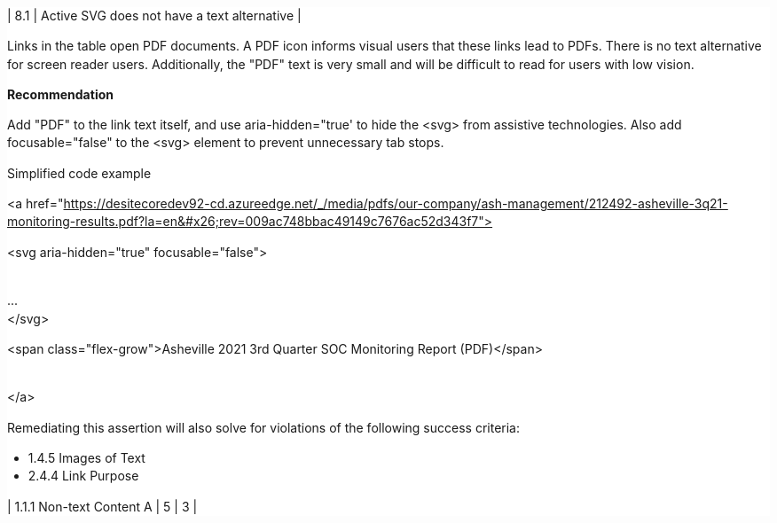 | 8.1 | Active SVG does not have a text alternative          | <p>Links in the table open PDF documents. A PDF icon informs visual users that these links lead to PDFs. There is no text alternative for screen reader users. Additionally, the "PDF" text is very small and will be difficult to read for users with low vision.</p><p><strong>Recommendation</strong></p><p>Add "PDF" to the link text itself, and use aria-hidden="true' to hide the &#x3C;svg> from assistive technologies. Also add focusable="false" to the &#x3C;svg> element to prevent unnecessary tab stops.</p><p>Simplified code example</p><p>&#x3C;a href="https://desitecoredev92-cd.azureedge.net/_/media/pdfs/our-company/ash-management/212492-asheville-3q21-monitoring-results.pdf?la=en&#x26;rev=009ac748bbac49149c7676ac52d343f7"><br></p><p>&#x3C;svg aria-hidden="true" focusable="false"></p><p><br>...<br>&#x3C;/svg><br></p><p>&#x3C;span class="flex-grow">Asheville 2021 3rd Quarter SOC Monitoring Report (PDF)&#x3C;/span></p><p><br>&#x3C;/a></p><p>Remediating this assertion will also solve for violations of the following success criteria:</p><ul><li>1.4.5 Images of Text</li><li>2.4.4 Link Purpose</li></ul>                                                                                                                                                                                                                                                                                                                                                                                                                                                                                                                                                                                                                                                                                                                                                                                                                                                                                                                                                                                                                                                                                                                                                                                                                                                                                                                                                                                                                                                                                                                                                                                                                                                                                                                                                                                                                                                                                                                                                                                                   | 1.1.1 Non-text Content A       | 5     | 3    |